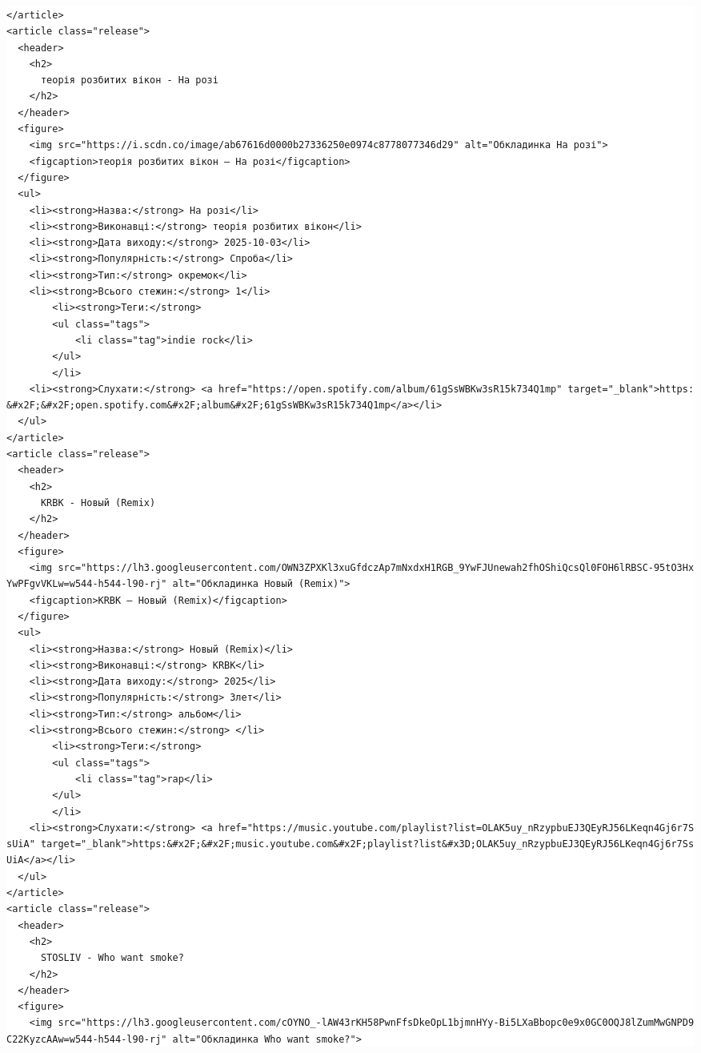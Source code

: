     </article>
    <article class="release">
      <header>
        <h2>
          теорія розбитих вікон - На розі
        </h2>
      </header>
      <figure>
        <img src="https://i.scdn.co/image/ab67616d0000b27336250e0974c8778077346d29" alt="Обкладинка На розі">
        <figcaption>теорія розбитих вікон — На розі</figcaption>
      </figure>
      <ul>
        <li><strong>Назва:</strong> На розі</li>
        <li><strong>Виконавці:</strong> теорія розбитих вікон</li>
        <li><strong>Дата виходу:</strong> 2025-10-03</li>
        <li><strong>Популярність:</strong> Спроба</li>
        <li><strong>Тип:</strong> окремок</li>
        <li><strong>Всього стежин:</strong> 1</li>
            <li><strong>Теги:</strong>
            <ul class="tags">
                <li class="tag">indie rock</li>
            </ul>
            </li>
        <li><strong>Слухати:</strong> <a href="https://open.spotify.com/album/61gSsWBKw3sR15k734Q1mp" target="_blank">https:&#x2F;&#x2F;open.spotify.com&#x2F;album&#x2F;61gSsWBKw3sR15k734Q1mp</a></li>
      </ul>
    </article>
    <article class="release">
      <header>
        <h2>
          KRBK - Новый (Remix)
        </h2>
      </header>
      <figure>
        <img src="https://lh3.googleusercontent.com/OWN3ZPXKl3xuGfdczAp7mNxdxH1RGB_9YwFJUnewah2fhOShiQcsQl0FOH6lRBSC-95tO3HxYwPFgvVKLw=w544-h544-l90-rj" alt="Обкладинка Новый (Remix)">
        <figcaption>KRBK — Новый (Remix)</figcaption>
      </figure>
      <ul>
        <li><strong>Назва:</strong> Новый (Remix)</li>
        <li><strong>Виконавці:</strong> KRBK</li>
        <li><strong>Дата виходу:</strong> 2025</li>
        <li><strong>Популярність:</strong> Злет</li>
        <li><strong>Тип:</strong> альбом</li>
        <li><strong>Всього стежин:</strong> </li>
            <li><strong>Теги:</strong>
            <ul class="tags">
                <li class="tag">rap</li>
            </ul>
            </li>
        <li><strong>Слухати:</strong> <a href="https://music.youtube.com/playlist?list=OLAK5uy_nRzypbuEJ3QEyRJ56LKeqn4Gj6r7SsUiA" target="_blank">https:&#x2F;&#x2F;music.youtube.com&#x2F;playlist?list&#x3D;OLAK5uy_nRzypbuEJ3QEyRJ56LKeqn4Gj6r7SsUiA</a></li>
      </ul>
    </article>
    <article class="release">
      <header>
        <h2>
          STOSLIV - Who want smoke?
        </h2>
      </header>
      <figure>
        <img src="https://lh3.googleusercontent.com/cOYNO_-lAW43rKH58PwnFfsDkeOpL1bjmnHYy-Bi5LXaBbopc0e9x0GC0OQJ8lZumMwGNPD9C22KyzcAAw=w544-h544-l90-rj" alt="Обкладинка Who want smoke?">